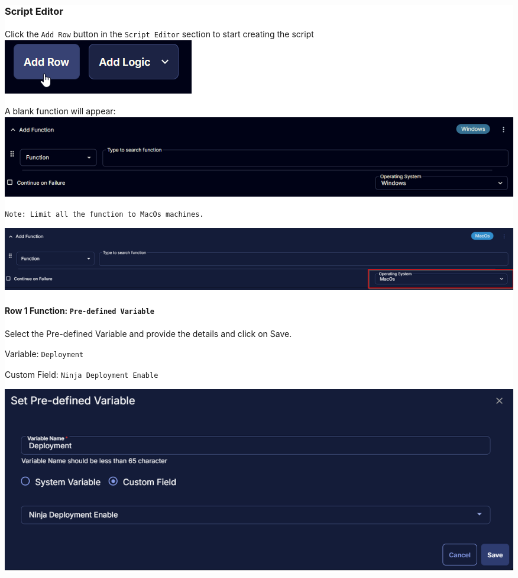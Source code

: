 ### Script Editor

Click the `Add Row` button in the `Script Editor` section to start creating the script  
![AddRow](../../../static/img/cw-rmm-tasks-common-screenshots/addrow.png)

A blank function will appear:  
![BlankFunction](../../../static/img/cw-rmm-tasks-common-screenshots/blankfunction.png)

`Note: Limit all the function to MacOs machines.`

![MacOs](../../../static/img/docs/rmm-ninja-migration-mac/image-2.png)

#### Row 1 Function: `Pre-defined Variable`

Select the Pre-defined Variable and provide the details and click on Save.

Variable: `Deployment`

Custom Field: `Ninja Deployment Enable`

![Set Pre-defined 1](../../../static/img/docs/rmm-ninja-migration-mac/image-3.png)
